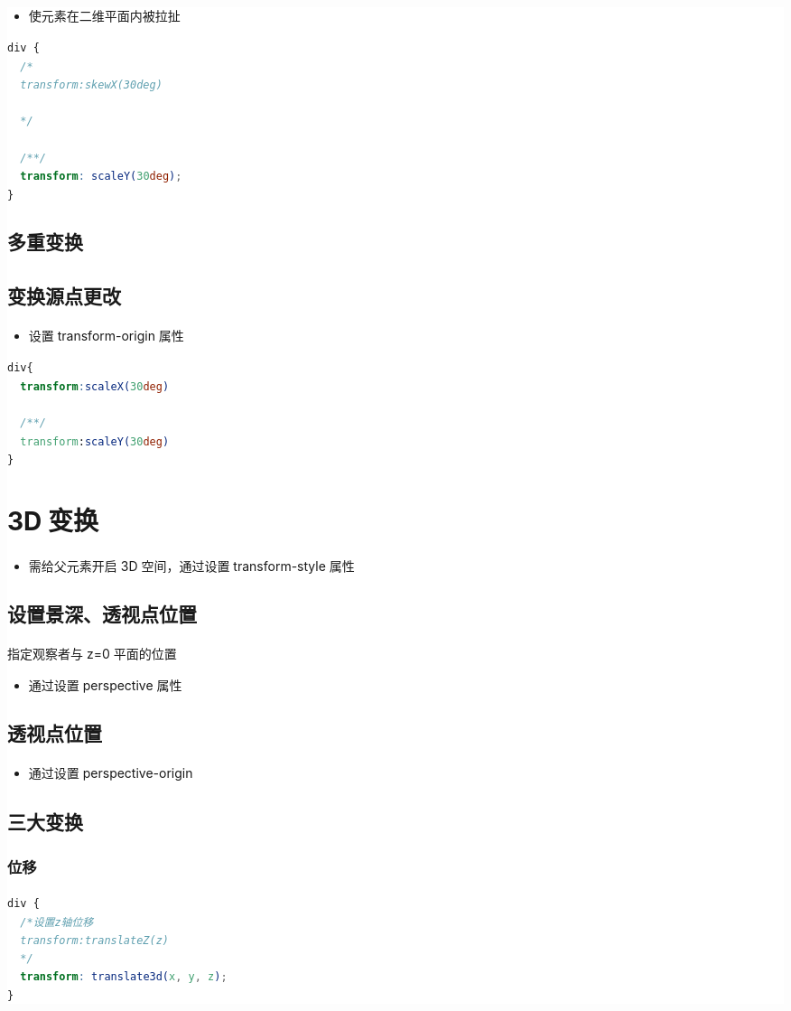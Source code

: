 - 使元素在二维平面内被拉扯

```css
div {
  /* 
  transform:skewX(30deg)
  
  */

  /**/
  transform: scaleY(30deg);
}
```

## 多重变换

## 变换源点更改

- 设置 transform-origin 属性

```css
div{
  transform:scaleX(30deg)

  /**/
  transform:scaleY(30deg)
}
```

# 3D 变换

- 需给父元素开启 3D 空间，通过设置 transform-style 属性

## 设置景深、透视点位置

指定观察者与 z=0 平面的位置

- 通过设置 perspective 属性

## 透视点位置

- 通过设置 perspective-origin

## 三大变换

### 位移

```css
div {
  /*设置z轴位移
  transform:translateZ(z)
  */
  transform: translate3d(x, y, z);
}
```
